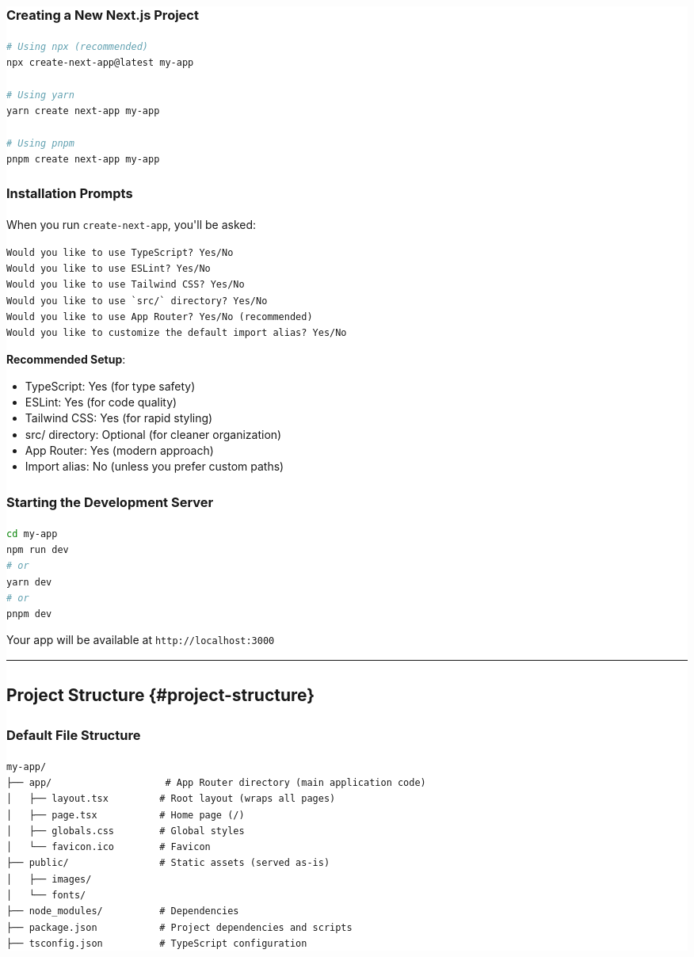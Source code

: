 ### Creating a New Next.js Project

```bash
# Using npx (recommended)
npx create-next-app@latest my-app

# Using yarn
yarn create next-app my-app

# Using pnpm
pnpm create next-app my-app
```

### Installation Prompts

When you run `create-next-app`, you'll be asked:

```
Would you like to use TypeScript? Yes/No
Would you like to use ESLint? Yes/No
Would you like to use Tailwind CSS? Yes/No
Would you like to use `src/` directory? Yes/No
Would you like to use App Router? Yes/No (recommended)
Would you like to customize the default import alias? Yes/No
```

**Recommended Setup**:
- TypeScript: Yes (for type safety)
- ESLint: Yes (for code quality)
- Tailwind CSS: Yes (for rapid styling)
- src/ directory: Optional (for cleaner organization)
- App Router: Yes (modern approach)
- Import alias: No (unless you prefer custom paths)

### Starting the Development Server

```bash
cd my-app
npm run dev
# or
yarn dev
# or
pnpm dev
```

Your app will be available at `http://localhost:3000`

---

## Project Structure {#project-structure}

### Default File Structure

```
my-app/
├── app/                    # App Router directory (main application code)
│   ├── layout.tsx         # Root layout (wraps all pages)
│   ├── page.tsx           # Home page (/)
│   ├── globals.css        # Global styles
│   └── favicon.ico        # Favicon
├── public/                # Static assets (served as-is)
│   ├── images/
│   └── fonts/
├── node_modules/          # Dependencies
├── package.json           # Project dependencies and scripts
├── tsconfig.json          # TypeScript configuration
```